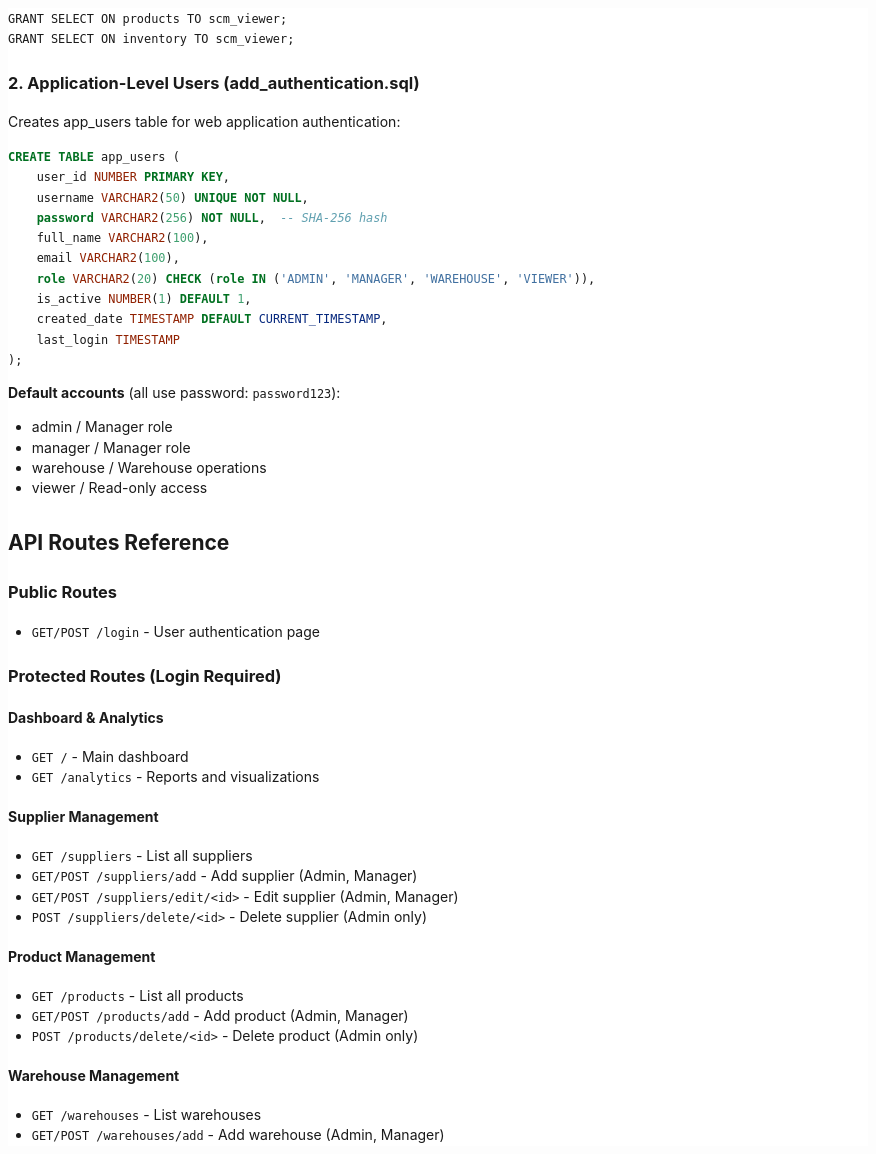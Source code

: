 ```
GRANT SELECT ON products TO scm_viewer;
GRANT SELECT ON inventory TO scm_viewer;
```

### 2. Application-Level Users (add_authentication.sql)

Creates app_users table for web application authentication:

```sql
CREATE TABLE app_users (
    user_id NUMBER PRIMARY KEY,
    username VARCHAR2(50) UNIQUE NOT NULL,
    password VARCHAR2(256) NOT NULL,  -- SHA-256 hash
    full_name VARCHAR2(100),
    email VARCHAR2(100),
    role VARCHAR2(20) CHECK (role IN ('ADMIN', 'MANAGER', 'WAREHOUSE', 'VIEWER')),
    is_active NUMBER(1) DEFAULT 1,
    created_date TIMESTAMP DEFAULT CURRENT_TIMESTAMP,
    last_login TIMESTAMP
);
```

**Default accounts** (all use password: `password123`):
- admin / Manager role
- manager / Manager role  
- warehouse / Warehouse operations
- viewer / Read-only access

## API Routes Reference

### Public Routes
- `GET/POST /login` - User authentication page

### Protected Routes (Login Required)

#### Dashboard & Analytics
- `GET /` - Main dashboard
- `GET /analytics` - Reports and visualizations

#### Supplier Management
- `GET /suppliers` - List all suppliers
- `GET/POST /suppliers/add` - Add supplier (Admin, Manager)
- `GET/POST /suppliers/edit/<id>` - Edit supplier (Admin, Manager)
- `POST /suppliers/delete/<id>` - Delete supplier (Admin only)

#### Product Management
- `GET /products` - List all products
- `GET/POST /products/add` - Add product (Admin, Manager)
- `POST /products/delete/<id>` - Delete product (Admin only)

#### Warehouse Management
- `GET /warehouses` - List warehouses
- `GET/POST /warehouses/add` - Add warehouse (Admin, Manager)
